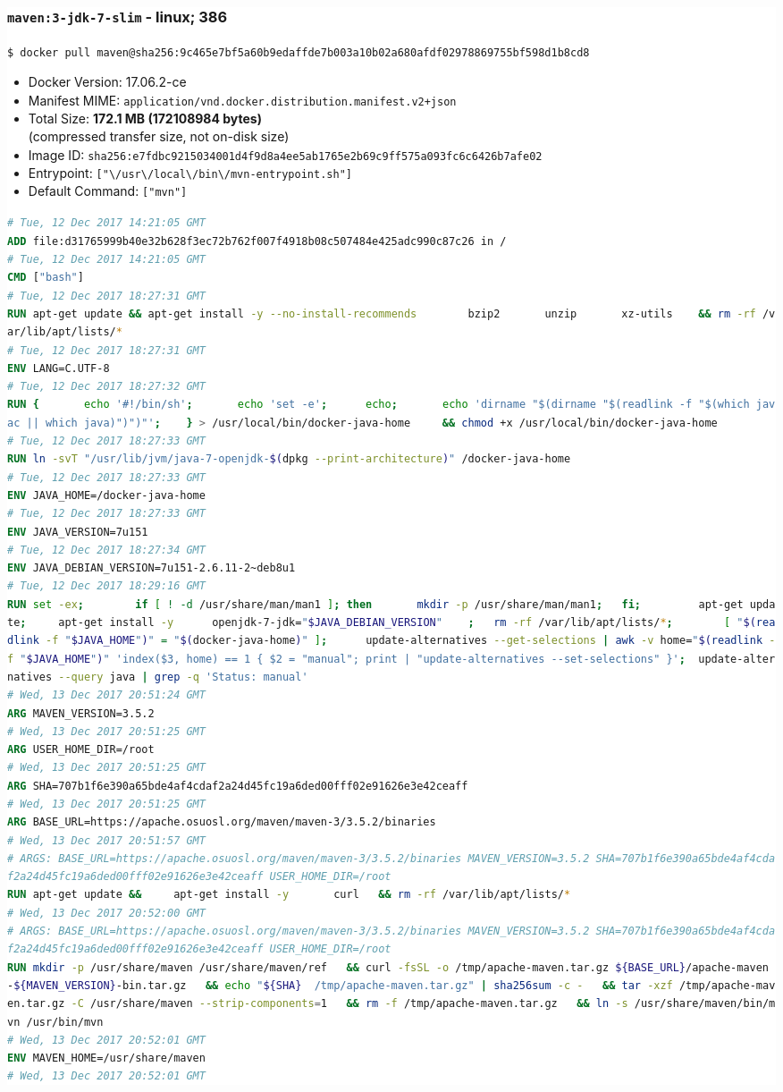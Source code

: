 ### `maven:3-jdk-7-slim` - linux; 386

```console
$ docker pull maven@sha256:9c465e7bf5a60b9edaffde7b003a10b02a680afdf02978869755bf598d1b8cd8
```

-	Docker Version: 17.06.2-ce
-	Manifest MIME: `application/vnd.docker.distribution.manifest.v2+json`
-	Total Size: **172.1 MB (172108984 bytes)**  
	(compressed transfer size, not on-disk size)
-	Image ID: `sha256:e7fdbc9215034001d4f9d8a4ee5ab1765e2b69c9ff575a093fc6c6426b7afe02`
-	Entrypoint: `["\/usr\/local\/bin\/mvn-entrypoint.sh"]`
-	Default Command: `["mvn"]`

```dockerfile
# Tue, 12 Dec 2017 14:21:05 GMT
ADD file:d31765999b40e32b628f3ec72b762f007f4918b08c507484e425adc990c87c26 in / 
# Tue, 12 Dec 2017 14:21:05 GMT
CMD ["bash"]
# Tue, 12 Dec 2017 18:27:31 GMT
RUN apt-get update && apt-get install -y --no-install-recommends 		bzip2 		unzip 		xz-utils 	&& rm -rf /var/lib/apt/lists/*
# Tue, 12 Dec 2017 18:27:31 GMT
ENV LANG=C.UTF-8
# Tue, 12 Dec 2017 18:27:32 GMT
RUN { 		echo '#!/bin/sh'; 		echo 'set -e'; 		echo; 		echo 'dirname "$(dirname "$(readlink -f "$(which javac || which java)")")"'; 	} > /usr/local/bin/docker-java-home 	&& chmod +x /usr/local/bin/docker-java-home
# Tue, 12 Dec 2017 18:27:33 GMT
RUN ln -svT "/usr/lib/jvm/java-7-openjdk-$(dpkg --print-architecture)" /docker-java-home
# Tue, 12 Dec 2017 18:27:33 GMT
ENV JAVA_HOME=/docker-java-home
# Tue, 12 Dec 2017 18:27:33 GMT
ENV JAVA_VERSION=7u151
# Tue, 12 Dec 2017 18:27:34 GMT
ENV JAVA_DEBIAN_VERSION=7u151-2.6.11-2~deb8u1
# Tue, 12 Dec 2017 18:29:16 GMT
RUN set -ex; 		if [ ! -d /usr/share/man/man1 ]; then 		mkdir -p /usr/share/man/man1; 	fi; 		apt-get update; 	apt-get install -y 		openjdk-7-jdk="$JAVA_DEBIAN_VERSION" 	; 	rm -rf /var/lib/apt/lists/*; 		[ "$(readlink -f "$JAVA_HOME")" = "$(docker-java-home)" ]; 		update-alternatives --get-selections | awk -v home="$(readlink -f "$JAVA_HOME")" 'index($3, home) == 1 { $2 = "manual"; print | "update-alternatives --set-selections" }'; 	update-alternatives --query java | grep -q 'Status: manual'
# Wed, 13 Dec 2017 20:51:24 GMT
ARG MAVEN_VERSION=3.5.2
# Wed, 13 Dec 2017 20:51:25 GMT
ARG USER_HOME_DIR=/root
# Wed, 13 Dec 2017 20:51:25 GMT
ARG SHA=707b1f6e390a65bde4af4cdaf2a24d45fc19a6ded00fff02e91626e3e42ceaff
# Wed, 13 Dec 2017 20:51:25 GMT
ARG BASE_URL=https://apache.osuosl.org/maven/maven-3/3.5.2/binaries
# Wed, 13 Dec 2017 20:51:57 GMT
# ARGS: BASE_URL=https://apache.osuosl.org/maven/maven-3/3.5.2/binaries MAVEN_VERSION=3.5.2 SHA=707b1f6e390a65bde4af4cdaf2a24d45fc19a6ded00fff02e91626e3e42ceaff USER_HOME_DIR=/root
RUN apt-get update &&     apt-get install -y       curl   && rm -rf /var/lib/apt/lists/*
# Wed, 13 Dec 2017 20:52:00 GMT
# ARGS: BASE_URL=https://apache.osuosl.org/maven/maven-3/3.5.2/binaries MAVEN_VERSION=3.5.2 SHA=707b1f6e390a65bde4af4cdaf2a24d45fc19a6ded00fff02e91626e3e42ceaff USER_HOME_DIR=/root
RUN mkdir -p /usr/share/maven /usr/share/maven/ref   && curl -fsSL -o /tmp/apache-maven.tar.gz ${BASE_URL}/apache-maven-${MAVEN_VERSION}-bin.tar.gz   && echo "${SHA}  /tmp/apache-maven.tar.gz" | sha256sum -c -   && tar -xzf /tmp/apache-maven.tar.gz -C /usr/share/maven --strip-components=1   && rm -f /tmp/apache-maven.tar.gz   && ln -s /usr/share/maven/bin/mvn /usr/bin/mvn
# Wed, 13 Dec 2017 20:52:01 GMT
ENV MAVEN_HOME=/usr/share/maven
# Wed, 13 Dec 2017 20:52:01 GMT
```
